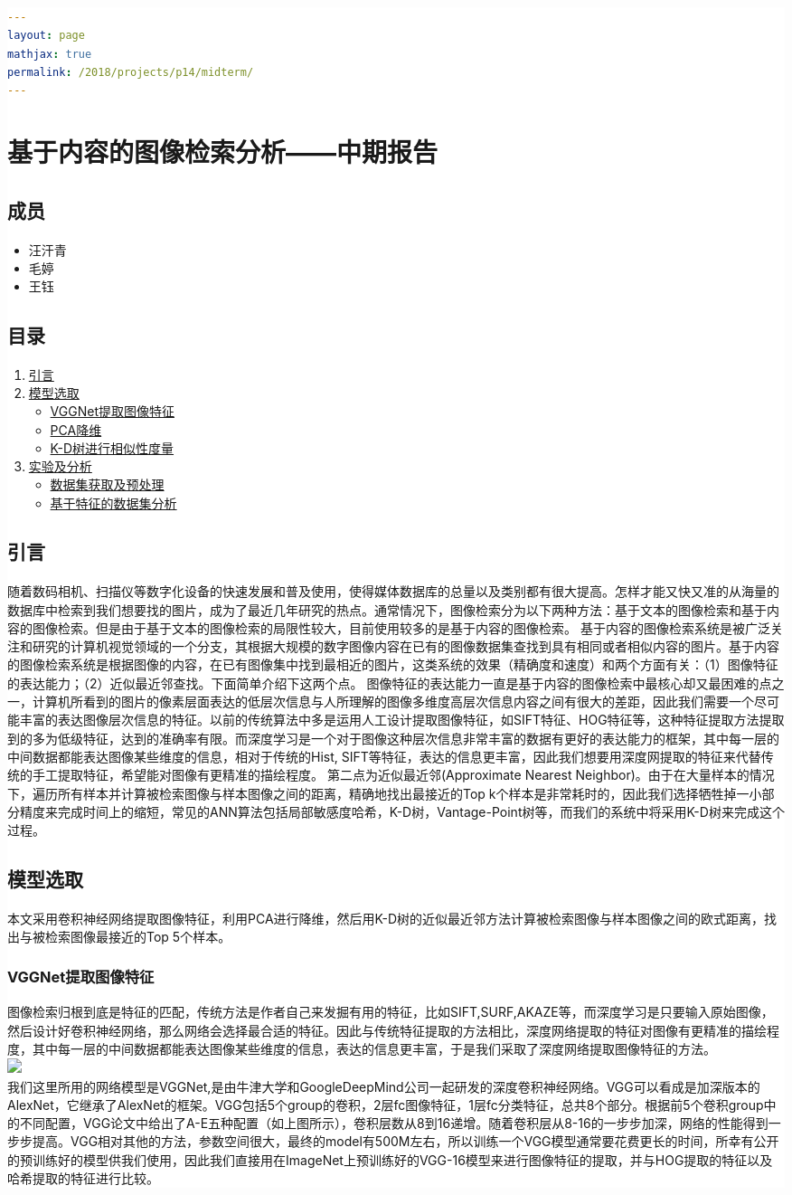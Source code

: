 ```yaml
---
layout: page
mathjax: true
permalink: /2018/projects/p14/midterm/
---
```


# 基于内容的图像检索分析——中期报告

## 成员
- 汪汗青
- 毛婷
- 王钰

## 目录

1. [引言](#引言)
2. [模型选取](#模型选取)
    - [VGGNet提取图像特征](#VGGNet提取图像特征)
    - [PCA降维](#PCA降维)
    - [K-D树进行相似性度量](#K-D树进行相似性度量)
3. [实验及分析](#实验及分析)
    - [数据集获取及预处理](#数据集获取及预处理)
    - [基于特征的数据集分析](#基于特征的数据集分析)


## 引言

随着数码相机、扫描仪等数字化设备的快速发展和普及使用，使得媒体数据库的总量以及类别都有很大提高。怎样才能又快又准的从海量的数据库中检索到我们想要找的图片，成为了最近几年研究的热点。通常情况下，图像检索分为以下两种方法：基于文本的图像检索和基于内容的图像检索。但是由于基于文本的图像检索的局限性较大，目前使用较多的是基于内容的图像检索。
基于内容的图像检索系统是被广泛关注和研究的计算机视觉领域的一个分支，其根据大规模的数字图像内容在已有的图像数据集查找到具有相同或者相似内容的图片。基于内容的图像检索系统是根据图像的内容，在已有图像集中找到最相近的图片，这类系统的效果（精确度和速度）和两个方面有关：（1）图像特征的表达能力；（2）近似最近邻查找。下面简单介绍下这两个点。
图像特征的表达能力一直是基于内容的图像检索中最核心却又最困难的点之一，计算机所看到的图片的像素层面表达的低层次信息与人所理解的图像多维度高层次信息内容之间有很大的差距，因此我们需要一个尽可能丰富的表达图像层次信息的特征。以前的传统算法中多是运用人工设计提取图像特征，如SIFT特征、HOG特征等，这种特征提取方法提取到的多为低级特征，达到的准确率有限。而深度学习是一个对于图像这种层次信息非常丰富的数据有更好的表达能力的框架，其中每一层的中间数据都能表达图像某些维度的信息，相对于传统的Hist, SIFT等特征，表达的信息更丰富，因此我们想要用深度网提取的特征来代替传统的手工提取特征，希望能对图像有更精准的描绘程度。
第二点为近似最近邻(Approximate Nearest Neighbor)。由于在大量样本的情况下，遍历所有样本并计算被检索图像与样本图像之间的距离，精确地找出最接近的Top k个样本是非常耗时的，因此我们选择牺牲掉一小部分精度来完成时间上的缩短，常见的ANN算法包括局部敏感度哈希，K-D树，Vantage-Point树等，而我们的系统中将采用K-D树来完成这个过程。

## 模型选取

本文采用卷积神经网络提取图像特征，利用PCA进行降维，然后用K-D树的近似最近邻方法计算被检索图像与样本图像之间的欧式距离，找出与被检索图像最接近的Top 5个样本。


### VGGNet提取图像特征
图像检索归根到底是特征的匹配，传统方法是作者自己来发掘有用的特征，比如SIFT,SURF,AKAZE等，而深度学习是只要输入原始图像，然后设计好卷积神经网络，那么网络会选择最合适的特征。因此与传统特征提取的方法相比，深度网络提取的特征对图像有更精准的描绘程度，其中每一层的中间数据都能表达图像某些维度的信息，表达的信息更丰富，于是我们采取了深度网络提取图像特征的方法。<br>
<img src="img/net.png" width="350px" alignment="center">
<br>
我们这里所用的网络模型是VGGNet,是由牛津大学和GoogleDeepMind公司一起研发的深度卷积神经网络。VGG可以看成是加深版本的AlexNet，它继承了AlexNet的框架。VGG包括5个group的卷积，2层fc图像特征，1层fc分类特征，总共8个部分。根据前5个卷积group中的不同配置，VGG论文中给出了A-E五种配置（如上图所示），卷积层数从8到16递增。随着卷积层从8-16的一步步加深，网络的性能得到一步步提高。VGG相对其他的方法，参数空间很大，最终的model有500M左右，所以训练一个VGG模型通常要花费更长的时间，所幸有公开的预训练好的模型供我们使用，因此我们直接用在ImageNet上预训练好的VGG-16模型来进行图像特征的提取，并与HOG提取的特征以及哈希提取的特征进行比较。
